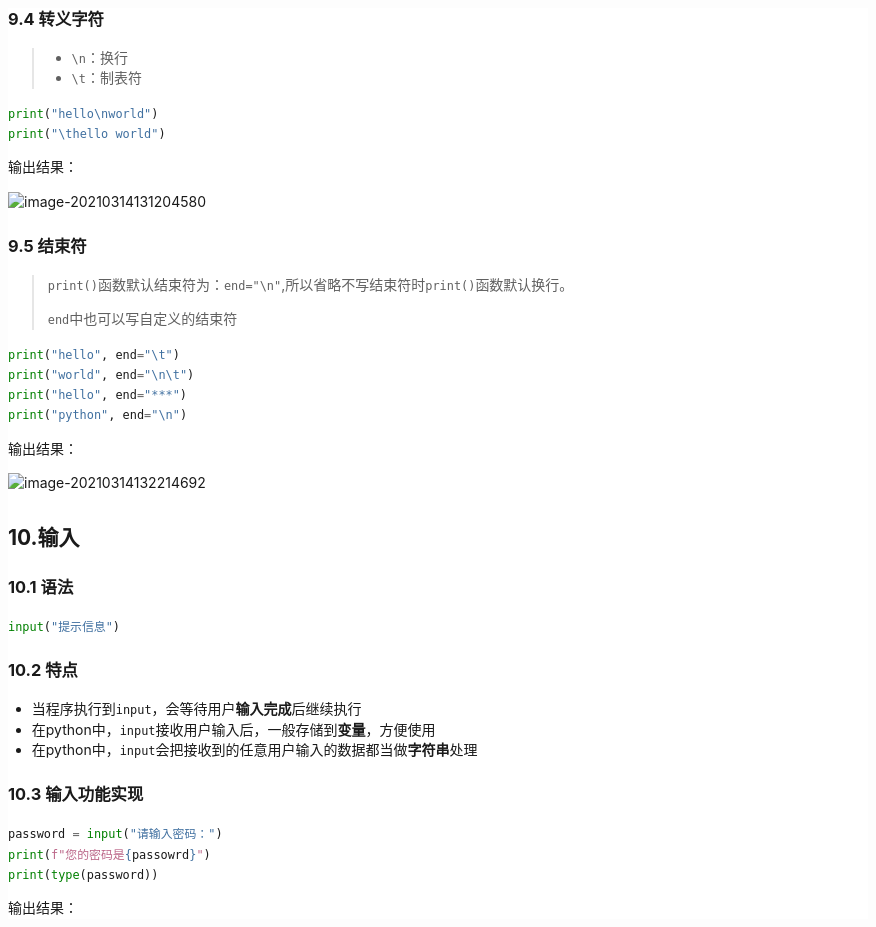 ### 9.4 转义字符

> * `\n`：换行
> * `\t`：制表符

```python
print("hello\nworld")
print("\thello world")
```

输出结果：

![image-20210314131204580](https://gitee.com/testlyx/cloudimage/raw/master/img/202109241634520.png)

### 9.5 结束符

> `print()`函数默认结束符为：`end="\n"`,所以省略不写结束符时`print()`函数默认换行。
>
> `end`中也可以写自定义的结束符

```python
print("hello", end="\t")
print("world", end="\n\t")
print("hello", end="***")
print("python", end="\n")
```

输出结果：

![image-20210314132214692](https://gitee.com/testlyx/cloudimage/raw/master/img/202109241447175.png)

## 10.输入

### 10.1 语法

```python
input("提示信息")
```

### 10.2 特点

* 当程序执行到`input`，会等待用户**输入完成**后继续执行
* 在python中，`input`接收用户输入后，一般存储到**变量**，方便使用
* 在python中，`input`会把接收到的任意用户输入的数据都当做**字符串**处理

### 10.3 输入功能实现

```python
password = input("请输入密码：")
print(f"您的密码是{passowrd}")
print(type(password))
```

输出结果：
